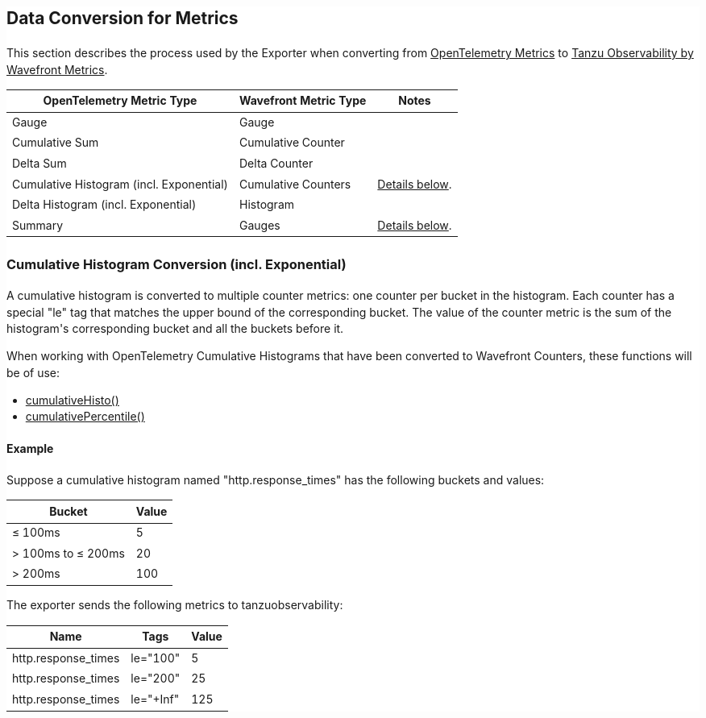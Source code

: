 ## Data Conversion for Metrics

This section describes the process used by the Exporter when converting from
[OpenTelemetry Metrics](https://opentelemetry.io/docs/reference/specification/metrics/datamodel) to
[Tanzu Observability by Wavefront Metrics](https://docs.wavefront.com/metric_types.html).

| OpenTelemetry Metric Type | Wavefront Metric Type | Notes |
| ------ | ------ | ------ |
| Gauge | Gauge |
| Cumulative Sum | Cumulative Counter |
| Delta Sum | Delta Counter |
| Cumulative Histogram (incl. Exponential) | Cumulative Counters | [Details below](#cumulative-histogram-conversion-incl-exponential). |
| Delta Histogram (incl. Exponential) | Histogram |
| Summary | Gauges | [Details below](#summary-conversion).

### Cumulative Histogram Conversion (incl. Exponential)

A cumulative histogram is converted to multiple counter metrics: one counter per bucket in the histogram. Each counter
has a special "le" tag that matches the upper bound of the corresponding bucket. The value of the counter metric is the
sum of the histogram's corresponding bucket and all the buckets before it.

When working with OpenTelemetry Cumulative Histograms that have been converted to Wavefront Counters, these functions
will be of use:
- [cumulativeHisto()](https://docs.wavefront.com/ts_cumulativeHisto.html)
- [cumulativePercentile()](https://docs.wavefront.com/ts_cumulativePercentile.html)

#### Example

Suppose a cumulative histogram named "http.response_times" has
the following buckets and values:

| Bucket | Value |
| ------ | ----- |
| &le; 100ms | 5 |
| &gt; 100ms to &le; 200ms | 20 |
| &gt; 200ms | 100 |

The exporter sends the following metrics to tanzuobservability:

| Name | Tags | Value |
| ---- | ---- | ----- |
| http.response_times | le="100" | 5 |
| http.response_times | le="200" | 25 |
| http.response_times | le="+Inf"  | 125 |
